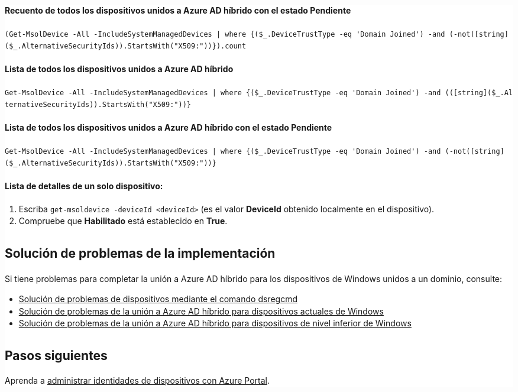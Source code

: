 #### <a name="count-all-hybrid-azure-ad-joined-devices-with-pending-state"></a>Recuento de todos los dispositivos unidos a Azure AD híbrido con el estado **Pendiente**

```azurepowershell
(Get-MsolDevice -All -IncludeSystemManagedDevices | where {($_.DeviceTrustType -eq 'Domain Joined') -and (-not([string]($_.AlternativeSecurityIds)).StartsWith("X509:"))}).count
```

#### <a name="list-all-hybrid-azure-ad-joined-devices"></a>Lista de todos los dispositivos unidos a Azure AD híbrido

```azurepowershell
Get-MsolDevice -All -IncludeSystemManagedDevices | where {($_.DeviceTrustType -eq 'Domain Joined') -and (([string]($_.AlternativeSecurityIds)).StartsWith("X509:"))}
```

#### <a name="list-all-hybrid-azure-ad-joined-devices-with-pending-state"></a>Lista de todos los dispositivos unidos a Azure AD híbrido con el estado **Pendiente**

```azurepowershell
Get-MsolDevice -All -IncludeSystemManagedDevices | where {($_.DeviceTrustType -eq 'Domain Joined') -and (-not([string]($_.AlternativeSecurityIds)).StartsWith("X509:"))}
```

#### <a name="list-details-of-a-single-device"></a>Lista de detalles de un solo dispositivo:

1. Escriba `get-msoldevice -deviceId <deviceId>` (es el valor **DeviceId** obtenido localmente en el dispositivo).
2. Compruebe que **Habilitado** está establecido en **True**.

## <a name="troubleshoot-your-implementation"></a>Solución de problemas de la implementación

Si tiene problemas para completar la unión a Azure AD híbrido para los dispositivos de Windows unidos a un dominio, consulte:

- [Solución de problemas de dispositivos mediante el comando dsregcmd](./troubleshoot-device-dsregcmd.md)
- [Solución de problemas de la unión a Azure AD híbrido para dispositivos actuales de Windows](troubleshoot-hybrid-join-windows-current.md)
- [Solución de problemas de la unión a Azure AD híbrido para dispositivos de nivel inferior de Windows](troubleshoot-hybrid-join-windows-legacy.md)

## <a name="next-steps"></a>Pasos siguientes

Aprenda a [administrar identidades de dispositivos con Azure Portal](device-management-azure-portal.md).


[1]: ./media/active-directory-conditional-access-automatic-device-registration-setup/12.png
